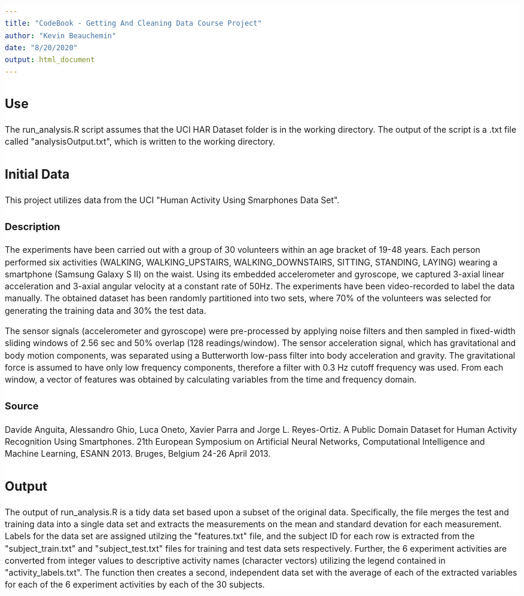 ```yaml
---
title: "CodeBook - Getting And Cleaning Data Course Project"
author: "Kevin Beauchemin"
date: "8/20/2020"
output: html_document
---
```

## Use
The run_analysis.R script assumes that the UCI HAR Dataset folder is in the working directory. The output of the script is a .txt file called "analysisOutput.txt", which is written to the working directory.

## Initial Data
This project utilizes data from the UCI "Human Activity Using Smarphones Data Set".

### Description
The experiments have been carried out with a group of 30 volunteers within an age bracket of 19-48 years. Each person performed six activities (WALKING, WALKING_UPSTAIRS, WALKING_DOWNSTAIRS, SITTING, STANDING, LAYING) wearing a smartphone (Samsung Galaxy S II) on the waist. Using its embedded accelerometer and gyroscope, we captured 3-axial linear acceleration and 3-axial angular velocity at a constant rate of 50Hz. The experiments have been video-recorded to label the data manually. The obtained dataset has been randomly partitioned into two sets, where 70% of the volunteers was selected for generating the training data and 30% the test data.

The sensor signals (accelerometer and gyroscope) were pre-processed by applying noise filters and then sampled in fixed-width sliding windows of 2.56 sec and 50% overlap (128 readings/window). The sensor acceleration signal, which has gravitational and body motion components, was separated using a Butterworth low-pass filter into body acceleration and gravity. The gravitational force is assumed to have only low frequency components, therefore a filter with 0.3 Hz cutoff frequency was used. From each window, a vector of features was obtained by calculating variables from the time and frequency domain.

### Source
Davide Anguita, Alessandro Ghio, Luca Oneto, Xavier Parra and Jorge L. Reyes-Ortiz. A Public Domain Dataset for Human Activity Recognition Using Smartphones. 21th European Symposium on Artificial Neural Networks, Computational Intelligence and Machine Learning, ESANN 2013. Bruges, Belgium 24-26 April 2013.

## Output
The output of run_analysis.R is a tidy data set based upon a subset of the original data. Specifically,
the file merges the test and training data into a single data set and extracts the measurements on the mean
and standard devation for each measurement. Labels for the data set are assigned utilzing the "features.txt" file, and the subject ID for each row is extracted from the "subject_train.txt" and "subject_test.txt" files for training and test data sets respectively. Further, the 6 experiment activities are converted from integer values to descriptive activity names (character vectors) utilizing the legend contained in "activity_labels.txt". The function then creates a second, independent data set with the average of each of the extracted variables for each of the 6 experiment activities by each of the 30 subjects.
